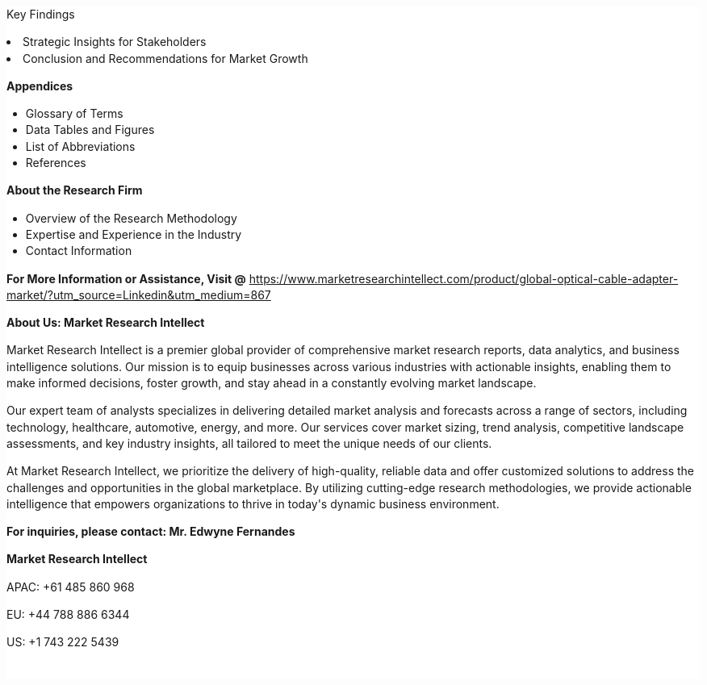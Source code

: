 Key Findings</li><li>Strategic Insights for Stakeholders</li><li>Conclusion and Recommendations for Market Growth</li></ul><p><strong>Appendices</strong></p><ul><li>Glossary of Terms</li><li>Data Tables and Figures</li><li>List of Abbreviations</li><li>References</li></ul><p><strong>About the Research Firm</strong></p><ul><li>Overview of the Research Methodology</li><li>Expertise and Experience in the Industry</li><li>Contact Information</li></ul></div><div class="article-main__content" data-test-id="publishing-text-block"><p><span class="font-[700]"><strong>For More Information or Assistance, Visit @</strong>&nbsp;<a href="https://www.marketresearchintellect.com/product/global-optical-cable-adapter-market/?utm_source=Linkedin&utm_medium=867">https://www.marketresearchintellect.com/product/global-optical-cable-adapter-market/?utm_source=Linkedin&utm_medium=867</a></span></p><p><strong>About Us: Market Research Intellect</strong></p><p>Market Research Intellect is a premier global provider of comprehensive market research reports, data analytics, and business intelligence solutions. Our mission is to equip businesses across various industries with actionable insights, enabling them to make informed decisions, foster growth, and stay ahead in a constantly evolving market landscape.</p><p>Our expert team of analysts specializes in delivering detailed market analysis and forecasts across a range of sectors, including technology, healthcare, automotive, energy, and more. Our services cover market sizing, trend analysis, competitive landscape assessments, and key industry insights, all tailored to meet the unique needs of our clients.</p><p>At Market Research Intellect, we prioritize the delivery of high-quality, reliable data and offer customized solutions to address the challenges and opportunities in the global marketplace. By utilizing cutting-edge research methodologies, we provide actionable intelligence that empowers organizations to thrive in today's dynamic business environment.</p><p><strong>For inquiries, please contact: Mr. Edwyne Fernandes</strong></p><p><strong>Market Research Intellect</strong></p><p>APAC: +61 485 860 968</p><p>EU: +44 788 886 6344</p><p>US: +1 743 222 5439</p></div><div class="article-main__content" data-test-id="publishing-text-block">&nbsp;</div>